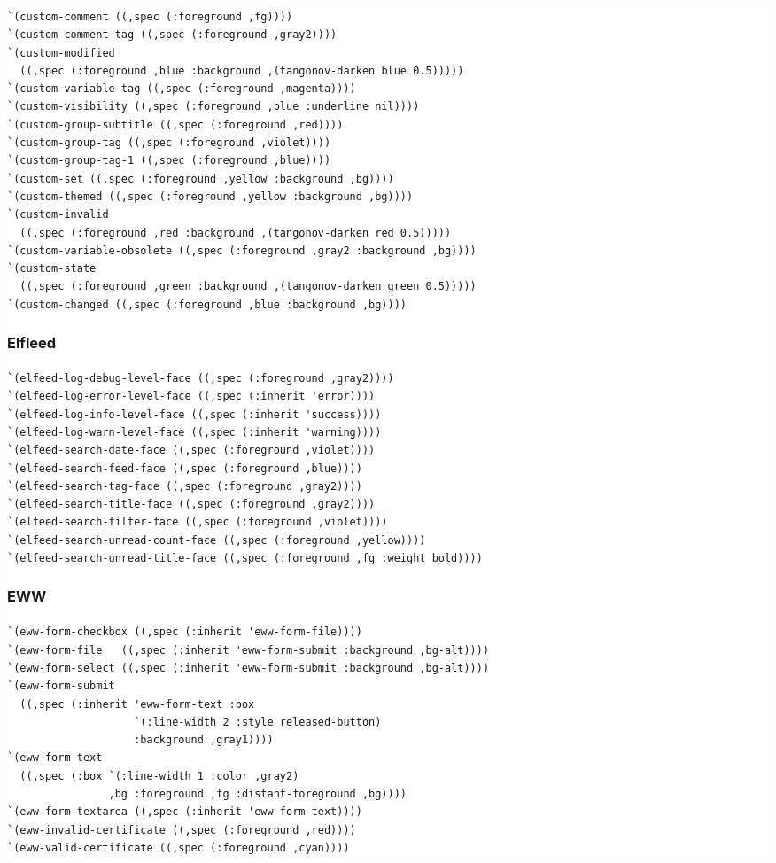     `(custom-comment ((,spec (:foreground ,fg))))
    `(custom-comment-tag ((,spec (:foreground ,gray2))))
    `(custom-modified
      ((,spec (:foreground ,blue :background ,(tangonov-darken blue 0.5)))))
    `(custom-variable-tag ((,spec (:foreground ,magenta))))
    `(custom-visibility ((,spec (:foreground ,blue :underline nil))))
    `(custom-group-subtitle ((,spec (:foreground ,red))))
    `(custom-group-tag ((,spec (:foreground ,violet))))
    `(custom-group-tag-1 ((,spec (:foreground ,blue))))
    `(custom-set ((,spec (:foreground ,yellow :background ,bg))))
    `(custom-themed ((,spec (:foreground ,yellow :background ,bg))))
    `(custom-invalid
      ((,spec (:foreground ,red :background ,(tangonov-darken red 0.5)))))
    `(custom-variable-obsolete ((,spec (:foreground ,gray2 :background ,bg))))
    `(custom-state
      ((,spec (:foreground ,green :background ,(tangonov-darken green 0.5)))))
    `(custom-changed ((,spec (:foreground ,blue :background ,bg))))


<a id="org0fb7201"></a>

### Elfleed

    `(elfeed-log-debug-level-face ((,spec (:foreground ,gray2))))
    `(elfeed-log-error-level-face ((,spec (:inherit 'error))))
    `(elfeed-log-info-level-face ((,spec (:inherit 'success))))
    `(elfeed-log-warn-level-face ((,spec (:inherit 'warning))))
    `(elfeed-search-date-face ((,spec (:foreground ,violet))))
    `(elfeed-search-feed-face ((,spec (:foreground ,blue))))
    `(elfeed-search-tag-face ((,spec (:foreground ,gray2))))
    `(elfeed-search-title-face ((,spec (:foreground ,gray2))))
    `(elfeed-search-filter-face ((,spec (:foreground ,violet))))
    `(elfeed-search-unread-count-face ((,spec (:foreground ,yellow))))
    `(elfeed-search-unread-title-face ((,spec (:foreground ,fg :weight bold))))


<a id="org4b46360"></a>

### EWW

    `(eww-form-checkbox ((,spec (:inherit 'eww-form-file))))
    `(eww-form-file   ((,spec (:inherit 'eww-form-submit :background ,bg-alt))))
    `(eww-form-select ((,spec (:inherit 'eww-form-submit :background ,bg-alt))))
    `(eww-form-submit
      ((,spec (:inherit 'eww-form-text :box
                        `(:line-width 2 :style released-button)
                        :background ,gray1))))
    `(eww-form-text
      ((,spec (:box `(:line-width 1 :color ,gray2)
                    ,bg :foreground ,fg :distant-foreground ,bg))))
    `(eww-form-textarea ((,spec (:inherit 'eww-form-text))))
    `(eww-invalid-certificate ((,spec (:foreground ,red))))
    `(eww-valid-certificate ((,spec (:foreground ,cyan))))
